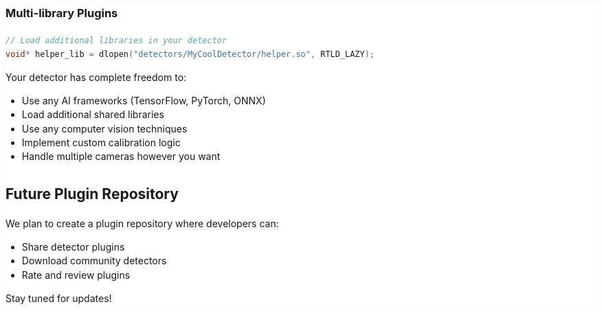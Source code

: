### Multi-library Plugins

```cpp
// Load additional libraries in your detector
void* helper_lib = dlopen("detectors/MyCoolDetector/helper.so", RTLD_LAZY);
```

Your detector has complete freedom to:

- Use any AI frameworks (TensorFlow, PyTorch, ONNX)
- Load additional shared libraries
- Use any computer vision techniques
- Implement custom calibration logic
- Handle multiple cameras however you want

## Future Plugin Repository

We plan to create a plugin repository where developers can:

- Share detector plugins
- Download community detectors
- Rate and review plugins

Stay tuned for updates!
